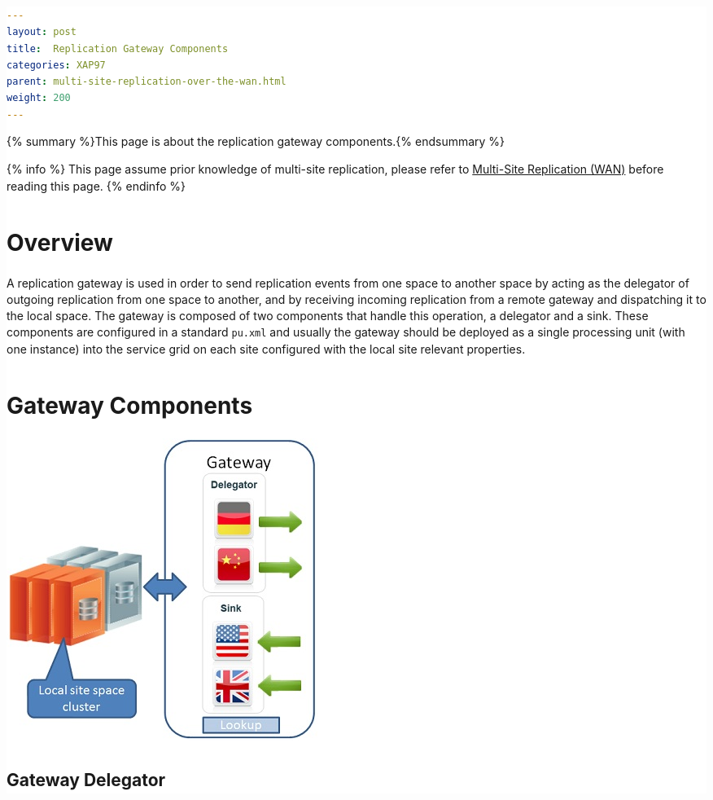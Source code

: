 ```yaml
---
layout: post
title:  Replication Gateway Components
categories: XAP97
parent: multi-site-replication-over-the-wan.html
weight: 200
---
```


{% summary %}This page is about the replication gateway components.{% endsummary %}

{% info %}
This page assume prior knowledge of multi-site replication, please refer to [Multi-Site Replication (WAN)](./multi-site-replication-over-the-wan.html) before reading this page.
{% endinfo %}

# Overview

A replication gateway is used in order to send replication events from one space to another space by acting as the delegator of outgoing replication from one space to another, and by receiving incoming replication from a remote gateway and dispatching it to the local space. The gateway is composed of two components that handle this operation, a delegator and a sink. These components are configured in a standard `pu.xml` and usually the gateway should be deployed as a single processing unit (with one instance) into the service grid on each site configured with the local site relevant properties.

# Gateway Components

![wan_gatway_archi.jpg](/attachment_files/wan_gatway_archi.jpg)

## Gateway Delegator
